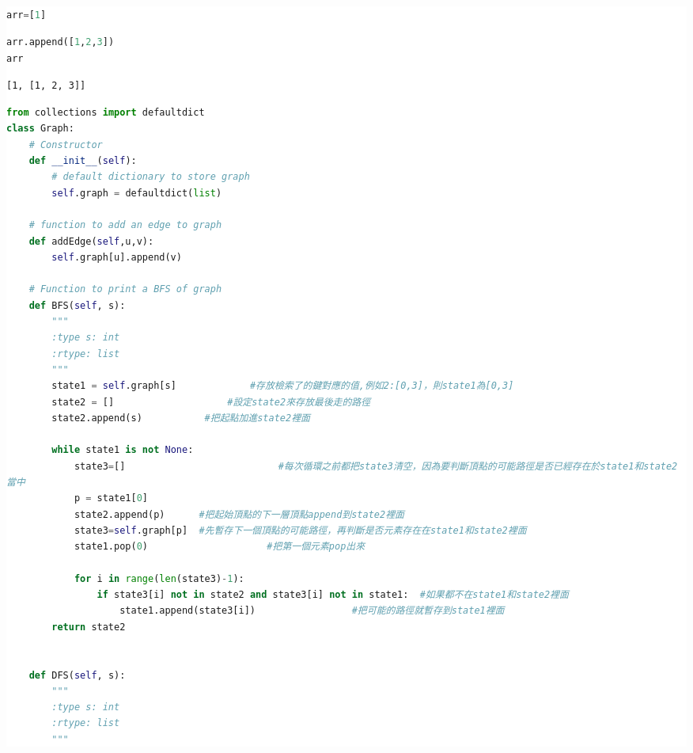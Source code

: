 
```python
arr=[1]
```


```python
arr.append([1,2,3])
arr
```




    [1, [1, 2, 3]]




```python
from collections import defaultdict 
class Graph:
    # Constructor 
    def __init__(self): 
        # default dictionary to store graph 
        self.graph = defaultdict(list) 

    # function to add an edge to graph 
    def addEdge(self,u,v):        
        self.graph[u].append(v) 
  
    # Function to print a BFS of graph 
    def BFS(self, s): 
        """
        :type s: int
        :rtype: list
        """
        state1 = self.graph[s]             #存放檢索了的鍵對應的值,例如2:[0,3]，則state1為[0,3]
        state2 = []                    #設定state2來存放最後走的路徑
        state2.append(s)           #把起點加進state2裡面
        
        while state1 is not None:
            state3=[]                           #每次循環之前都把state3清空，因為要判斷頂點的可能路徑是否已經存在於state1和state2當中
            p = state1[0]  
            state2.append(p)      #把起始頂點的下一層頂點append到state2裡面      
            state3=self.graph[p]  #先暫存下一個頂點的可能路徑，再判斷是否元素存在在state1和state2裡面
            state1.pop(0)                     #把第一個元素pop出來
            
            for i in range(len(state3)-1):
                if state3[i] not in state2 and state3[i] not in state1:  #如果都不在state1和state2裡面
                    state1.append(state3[i])                 #把可能的路徑就暫存到state1裡面
        return state2
               
        
    def DFS(self, s):
        """
        :type s: int
        :rtype: list
        """
```
